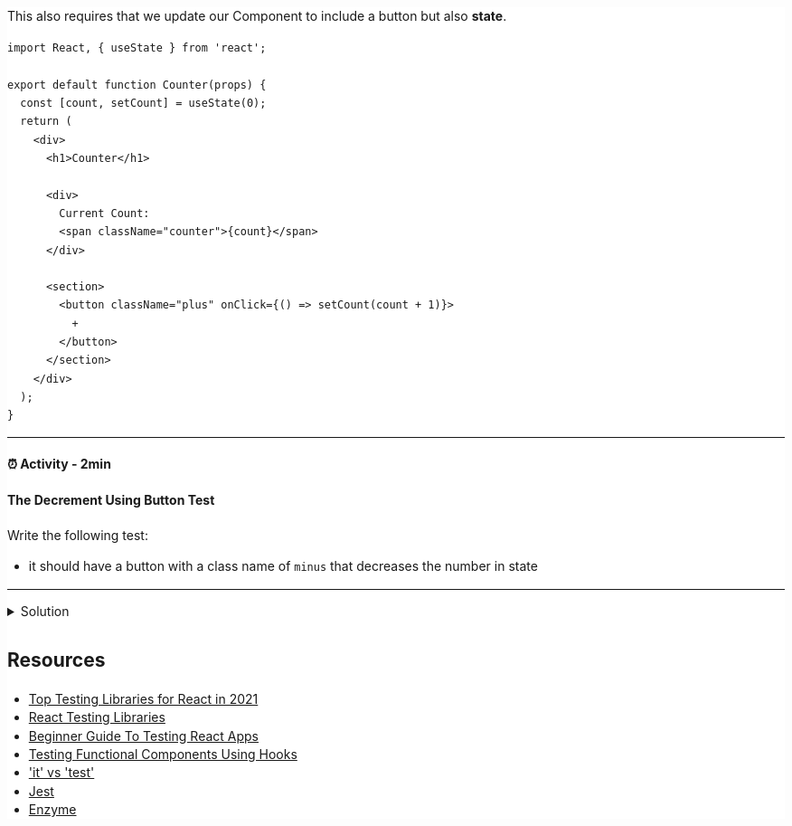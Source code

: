 This also requires that we update our Component to include a button but also **state**. 

```
import React, { useState } from 'react';

export default function Counter(props) {
  const [count, setCount] = useState(0);
  return (
    <div>
      <h1>Counter</h1>

      <div>
        Current Count:
        <span className="counter">{count}</span>
      </div>

      <section>
        <button className="plus" onClick={() => setCount(count + 1)}>
          +
        </button>
      </section>
    </div>
  );
}

```

<hr>

#### <g-emoji class="g-emoji" alias="alarm_clock" fallback-src="https://github.githubassets.com/images/icons/emoji/unicode/23f0.png">⏰</g-emoji> Activity - 2min

#### The Decrement Using Button Test

Write the following test: 

- it should have a button with a class name of  `minus` that decreases the number in state



<hr>

<details><summary>Solution</summary></details>








## Resources
- [Top Testing Libraries for React in 2021](https://blog.logrocket.com/top-testing-libraries-for-react-in-2021/)
- [React Testing Libraries](https://medium.com/javascript-in-plain-english/testing-in-react-part-2-react-testing-library-f32432b93c6c)
- [Beginner Guide To Testing React Apps](https://thomlom.dev/beginner-guide-testing-react-apps/)
- [Testing Functional Components Using Hooks](https://medium.com/@acesmndr/testing-react-functional-components-with-hooks-using-enzyme-f732124d320a)
- ['it' vs 'test'](https://stackoverflow.com/questions/45778192/what-is-the-difference-between-it-and-test-in-jest)
- [Jest](http://facebook.github.io/jest/)
- [Enzyme](https://github.com/airbnb/enzyme/tree/master/docs/api)
